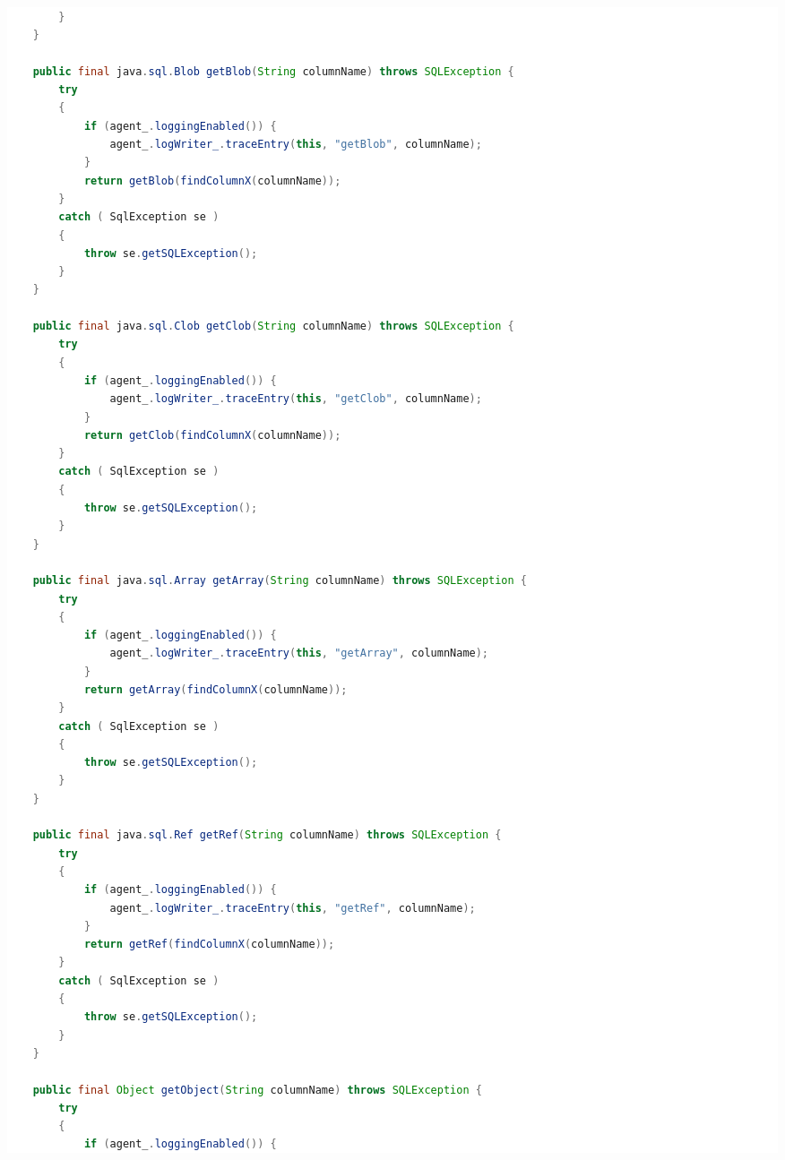 ```java
        }
    }

    public final java.sql.Blob getBlob(String columnName) throws SQLException {
        try
        {
            if (agent_.loggingEnabled()) {
                agent_.logWriter_.traceEntry(this, "getBlob", columnName);
            }
            return getBlob(findColumnX(columnName));
        }
        catch ( SqlException se )
        {
            throw se.getSQLException();
        }
    }

    public final java.sql.Clob getClob(String columnName) throws SQLException {
        try
        {
            if (agent_.loggingEnabled()) {
                agent_.logWriter_.traceEntry(this, "getClob", columnName);
            }
            return getClob(findColumnX(columnName));
        }
        catch ( SqlException se )
        {
            throw se.getSQLException();
        }
    }

    public final java.sql.Array getArray(String columnName) throws SQLException {
        try
        {
            if (agent_.loggingEnabled()) {
                agent_.logWriter_.traceEntry(this, "getArray", columnName);
            }
            return getArray(findColumnX(columnName));
        }
        catch ( SqlException se )
        {
            throw se.getSQLException();
        }
    }

    public final java.sql.Ref getRef(String columnName) throws SQLException {
        try
        {
            if (agent_.loggingEnabled()) {
                agent_.logWriter_.traceEntry(this, "getRef", columnName);
            }
            return getRef(findColumnX(columnName));
        }
        catch ( SqlException se )
        {
            throw se.getSQLException();
        }
    }

    public final Object getObject(String columnName) throws SQLException {
        try
        {
            if (agent_.loggingEnabled()) {
```